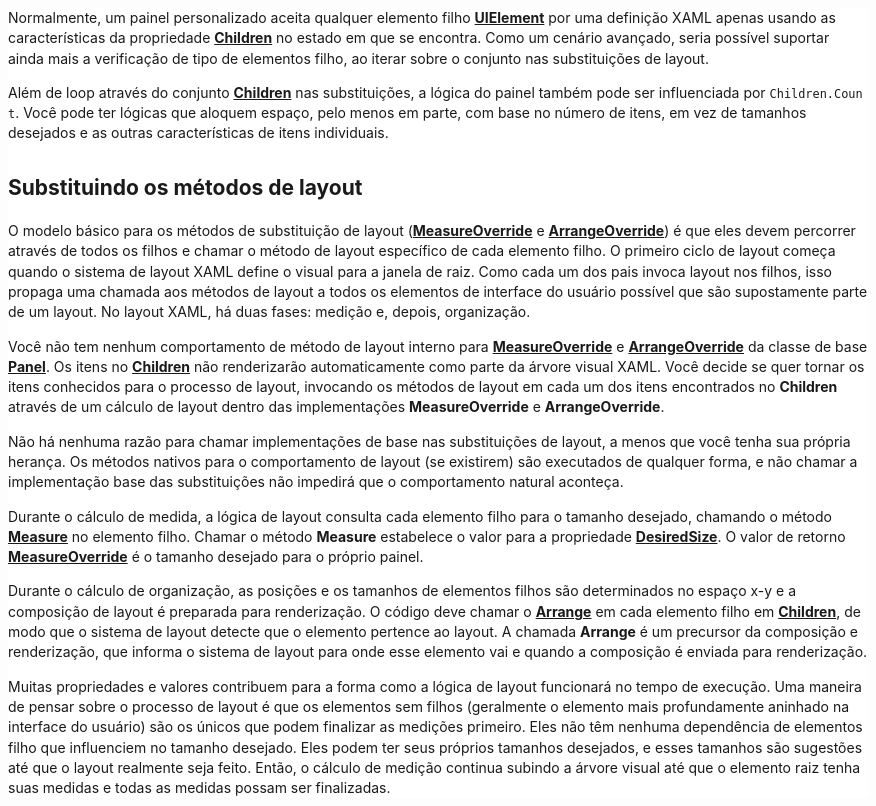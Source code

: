 Normalmente, um painel personalizado aceita qualquer elemento filho [**UIElement**](https://msdn.microsoft.com/library/windows/apps/br208911) por uma definição XAML apenas usando as características da propriedade [**Children**](https://msdn.microsoft.com/library/windows/apps/br227514) no estado em que se encontra. Como um cenário avançado, seria possível suportar ainda mais a verificação de tipo de elementos filho, ao iterar sobre o conjunto nas substituições de layout.

Além de loop através do conjunto [**Children**](https://msdn.microsoft.com/library/windows/apps/br227514) nas substituições, a lógica do painel também pode ser influenciada por `Children.Count`. Você pode ter lógicas que aloquem espaço, pelo menos em parte, com base no número de itens, em vez de tamanhos desejados e as outras características de itens individuais.

## Substituindo os métodos de layout


O modelo básico para os métodos de substituição de layout ([**MeasureOverride**](https://msdn.microsoft.com/library/windows/apps/br208730) e [**ArrangeOverride**](https://msdn.microsoft.com/library/windows/apps/br208711)) é que eles devem percorrer através de todos os filhos e chamar o método de layout específico de cada elemento filho. O primeiro ciclo de layout começa quando o sistema de layout XAML define o visual para a janela de raiz. Como cada um dos pais invoca layout nos filhos, isso propaga uma chamada aos métodos de layout a todos os elementos de interface do usuário possível que são supostamente parte de um layout. No layout XAML, há duas fases: medição e, depois, organização.

Você não tem nenhum comportamento de método de layout interno para [**MeasureOverride**](https://msdn.microsoft.com/library/windows/apps/br208730) e [**ArrangeOverride**](https://msdn.microsoft.com/library/windows/apps/br208711) da classe de base [**Panel**](https://msdn.microsoft.com/library/windows/apps/br227511). Os itens no [**Children**](https://msdn.microsoft.com/library/windows/apps/br227514) não renderizarão automaticamente como parte da árvore visual XAML. Você decide se quer tornar os itens conhecidos para o processo de layout, invocando os métodos de layout em cada um dos itens encontrados no **Children** através de um cálculo de layout dentro das implementações **MeasureOverride** e **ArrangeOverride**.

Não há nenhuma razão para chamar implementações de base nas substituições de layout, a menos que você tenha sua própria herança. Os métodos nativos para o comportamento de layout (se existirem) são executados de qualquer forma, e não chamar a implementação base das substituições não impedirá que o comportamento natural aconteça.

Durante o cálculo de medida, a lógica de layout consulta cada elemento filho para o tamanho desejado, chamando o método [**Measure**](https://msdn.microsoft.com/library/windows/apps/br208952) no elemento filho. Chamar o método **Measure** estabelece o valor para a propriedade [**DesiredSize**](https://msdn.microsoft.com/library/windows/apps/br208921). O valor de retorno [**MeasureOverride**](https://msdn.microsoft.com/library/windows/apps/br208730) é o tamanho desejado para o próprio painel.

Durante o cálculo de organização, as posições e os tamanhos de elementos filhos são determinados no espaço x-y e a composição de layout é preparada para renderização. O código deve chamar o [**Arrange**](https://msdn.microsoft.com/library/windows/apps/br208914) em cada elemento filho em [**Children**](https://msdn.microsoft.com/library/windows/apps/br227514), de modo que o sistema de layout detecte que o elemento pertence ao layout. A chamada **Arrange** é um precursor da composição e renderização, que informa o sistema de layout para onde esse elemento vai e quando a composição é enviada para renderização.

Muitas propriedades e valores contribuem para a forma como a lógica de layout funcionará no tempo de execução. Uma maneira de pensar sobre o processo de layout é que os elementos sem filhos (geralmente o elemento mais profundamente aninhado na interface do usuário) são os únicos que podem finalizar as medições primeiro. Eles não têm nenhuma dependência de elementos filho que influenciem no tamanho desejado. Eles podem ter seus próprios tamanhos desejados, e esses tamanhos são sugestões até que o layout realmente seja feito. Então, o cálculo de medição continua subindo a árvore visual até que o elemento raiz tenha suas medidas e todas as medidas possam ser finalizadas.
